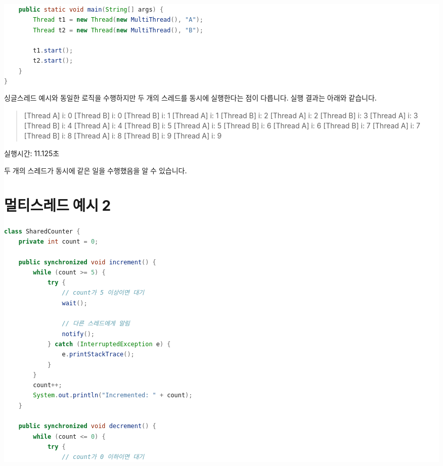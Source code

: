 ```java
    public static void main(String[] args) {
    	Thread t1 = new Thread(new MultiThread(), "A");
    	Thread t2 = new Thread(new MultiThread(), "B");
    		
    	t1.start();
    	t2.start();
    }
}
```

싱글스레드 예시와 동일한 로직을 수행하지만 두 개의 스레드를 동시에 실행한다는 점이 다릅니다. 실행 결과는 아래와 같습니다.

> [Thread A] i: 0
[Thread B] i: 0
[Thread B] i: 1
[Thread A] i: 1
[Thread B] i: 2
[Thread A] i: 2
[Thread B] i: 3
[Thread A] i: 3
[Thread B] i: 4
[Thread A] i: 4
[Thread B] i: 5
[Thread A] i: 5
[Thread B] i: 6
[Thread A] i: 6
[Thread B] i: 7
[Thread A] i: 7
[Thread B] i: 8
[Thread A] i: 8
[Thread B] i: 9
[Thread A] i: 9

실행시간: 11.125초
> 

두 개의 스레드가 동시에 같은 일을 수행했음을 알 수 있습니다.

# 멀티스레드 예시 2

```java
class SharedCounter {
    private int count = 0;

    public synchronized void increment() {
        while (count >= 5) {
            try {
                // count가 5 이상이면 대기
                wait();
                
                // 다른 스레드에게 알림
                notify();
            } catch (InterruptedException e) {
                e.printStackTrace();
            }
        }
        count++;
        System.out.println("Incremented: " + count);
    }

    public synchronized void decrement() {
        while (count <= 0) {
            try {
                // count가 0 이하이면 대기
```